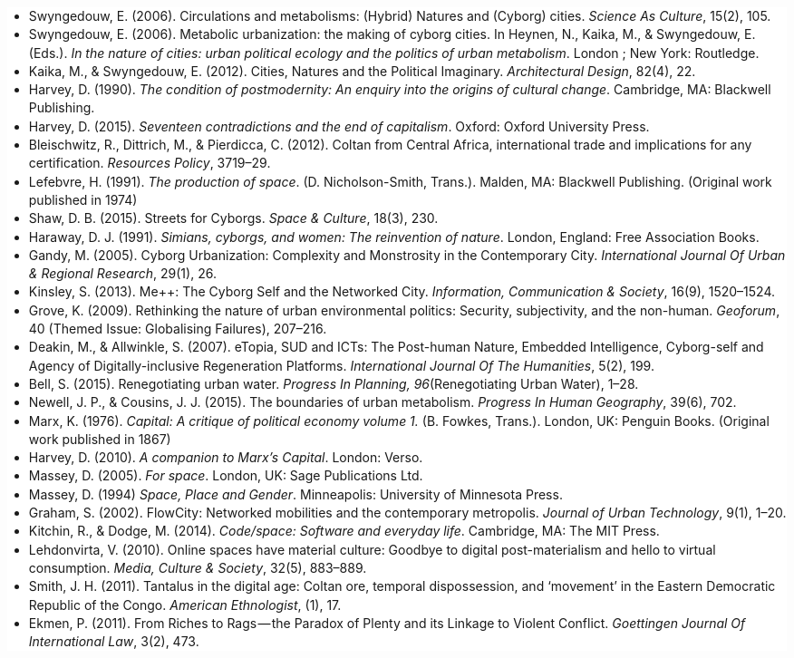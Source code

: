 * Swyngedouw, E. (2006). Circulations and metabolisms: (Hybrid) Natures and (Cyborg) cities. *Science As Culture*, 15(2), 105.  
* Swyngedouw, E. (2006). Metabolic urbanization: the making of cyborg cities. In Heynen, N., Kaika, M., & Swyngedouw, E. (Eds.). *In the nature of cities: urban political ecology and the politics of urban metabolism*. London ; New York: Routledge.  
* Kaika, M., & Swyngedouw, E. (2012). Cities, Natures and the Political Imaginary. *Architectural Design*, 82(4), 22.  
* Harvey, D. (1990). *The condition of postmodernity: An enquiry into the origins of cultural change*. Cambridge, MA: Blackwell Publishing.  
* Harvey, D. (2015). *Seventeen contradictions and the end of capitalism*. Oxford: Oxford University Press.  
* Bleischwitz, R., Dittrich, M., & Pierdicca, C. (2012). Coltan from Central Africa, international trade and implications for any certification. *Resources Policy*, 3719–29.
* Lefebvre, H. (1991). *The production of space*. (D. Nicholson-Smith, Trans.). Malden, MA: Blackwell Publishing. (Original work published in 1974)  
* Shaw, D. B. (2015). Streets for Cyborgs. *Space & Culture*, 18(3), 230.  
* Haraway, D. J. (1991). *Simians, cyborgs, and women: The reinvention of nature*. London, England: Free Association Books.  
* Gandy, M. (2005). Cyborg Urbanization: Complexity and Monstrosity in the Contemporary City. *International Journal Of Urban & Regional Research*, 29(1), 26.  
* Kinsley, S. (2013). Me++: The Cyborg Self and the Networked City. *Information, Communication & Society*, 16(9), 1520–1524.  
* Grove, K. (2009). Rethinking the nature of urban environmental politics: Security, subjectivity, and the non-human. *Geoforum*, 40 (Themed Issue: Globalising Failures), 207–216.  
* Deakin, M., & Allwinkle, S. (2007). eTopia, SUD and ICTs: The Post-human Nature, Embedded Intelligence, Cyborg-self and Agency of Digitally-inclusive Regeneration Platforms. *International Journal Of The Humanities*, 5(2), 199.  
* Bell, S. (2015). Renegotiating urban water. *Progress In Planning, 96*(Renegotiating Urban Water), 1–28.  
* Newell, J. P., & Cousins, J. J. (2015). The boundaries of urban metabolism. *Progress In Human Geography*, 39(6), 702.  
* Marx, K. (1976). *Capital: A critique of political economy volume 1.* (B. Fowkes, Trans.). London, UK: Penguin Books. (Original work published in 1867)  
* Harvey, D. (2010). *A companion to Marx’s Capital*. London: Verso.  
* Massey, D. (2005). *For space*. London, UK: Sage Publications Ltd.  
* Massey, D. (1994) *Space, Place and Gender*. Minneapolis: University of Minnesota Press.  
* Graham, S. (2002). FlowCity: Networked mobilities and the contemporary metropolis. *Journal of Urban Technology*, 9(1), 1–20.  
* Kitchin, R., & Dodge, M. (2014). *Code/space: Software and everyday life*. Cambridge, MA: The MIT Press.  
* Lehdonvirta, V. (2010). Online spaces have material culture: Goodbye to digital post-materialism and hello to virtual consumption. *Media, Culture & Society*, 32(5), 883–889.  
* Smith, J. H. (2011). Tantalus in the digital age: Coltan ore, temporal dispossession, and ‘movement’ in the Eastern Democratic Republic of the Congo. *American Ethnologist*, (1), 17.  
* Ekmen, P. (2011). From Riches to Rags — the Paradox of Plenty and its Linkage to Violent Conflict. *Goettingen Journal Of International Law*, 3(2), 473.
